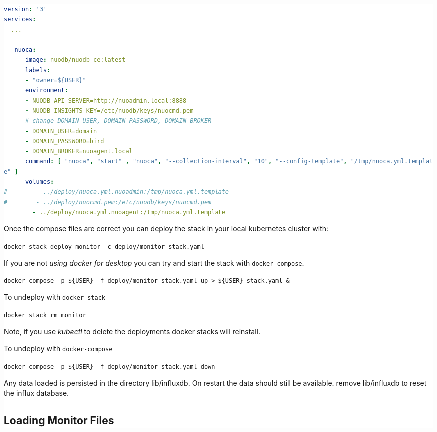 
  ```yaml
  version: '3'
  services:
    ...

     nuoca:
        image: nuodb/nuodb-ce:latest
        labels:
        - "owner=${USER}"
        environment:
        - NUODB_API_SERVER=http://nuoadmin.local:8888 
        - NUODB_INSIGHTS_KEY=/etc/nuodb/keys/nuocmd.pem
        # change DOMAIN_USER, DOMAIN_PASSWORD, DOMAIN_BROKER
        - DOMAIN_USER=domain
        - DOMAIN_PASSWORD=bird
        - DOMAIN_BROKER=nuoagent.local
        command: [ "nuoca", "start" , "nuoca", "--collection-interval", "10", "--config-template", "/tmp/nuoca.yml.template" ]
        volumes:
  #        - ../deploy/nuoca.yml.nuoadmin:/tmp/nuoca.yml.template
  #        - ../deploy/nuocmd.pem:/etc/nuodb/keys/nuocmd.pem
          - ../deploy/nuoca.yml.nuoagent:/tmp/nuoca.yml.template
  ```

Once the compose files are correct you can deploy the stack in your local
kubernetes cluster with:

`docker stack deploy monitor -c deploy/monitor-stack.yaml`

If you are not _using docker for desktop_ you can try and start the stack with `docker compose`.

```
docker-compose -p ${USER} -f deploy/monitor-stack.yaml up > ${USER}-stack.yaml &
```

To undeploy with `docker stack`

```
docker stack rm monitor
```

Note, if you use *kubectl* to delete the deployments docker stacks
will reinstall.

To undeploy with `docker-compose`

```
docker-compose -p ${USER} -f deploy/monitor-stack.yaml down
```

Any data loaded is persisted in the directory lib/influxdb.  On
restart the data should still be available.  remove lib/influxdb to
reset the influx database.

## Loading Monitor Files 
